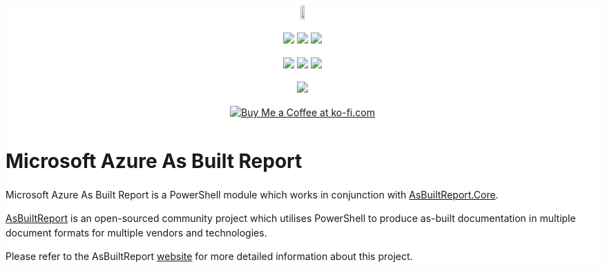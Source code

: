
<p align="center">
    <a href="https://www.asbuiltreport.com/" alt="AsBuiltReport"></a>
            <img src='https://github.com/AsBuiltReport.png' width="8%" height="8%" /></a>
</p>
<p align="center">
    <a href="https://www.powershellgallery.com/packages/AsBuiltReport.Microsoft.Azure/" alt="PowerShell Gallery Version">
        <img src="https://img.shields.io/powershellgallery/v/AsBuiltReport.Microsoft.Azure.svg" /></a>
    <a href="https://www.powershellgallery.com/packages/AsBuiltReport.Microsoft.Azure/" alt="PS Gallery Downloads">
        <img src="https://img.shields.io/powershellgallery/dt/AsBuiltReport.Microsoft.Azure.svg" /></a>
    <a href="https://www.powershellgallery.com/packages/AsBuiltReport.Microsoft.Azure/" alt="PS Platform">
        <img src="https://img.shields.io/powershellgallery/p/AsBuiltReport.Microsoft.Azure.svg" /></a>
</p>
<p align="center">
    <a href="https://github.com/AsBuiltReport/AsBuiltReport.Microsoft.Azure/graphs/commit-activity" alt="GitHub Last Commit">
        <img src="https://img.shields.io/github/last-commit/AsBuiltReport/AsBuiltReport.Microsoft.Azure/master.svg" /></a>
    <a href="https://raw.githubusercontent.com/AsBuiltReport/AsBuiltReport.Microsoft.Azure/master/LICENSE" alt="GitHub License">
        <img src="https://img.shields.io/github/license/AsBuiltReport/AsBuiltReport.Microsoft.Azure.svg" /></a>
    <a href="https://github.com/AsBuiltReport/AsBuiltReport.Microsoft.Azure/graphs/contributors" alt="GitHub Contributors">
        <img src="https://img.shields.io/github/contributors/AsBuiltReport/AsBuiltReport.Microsoft.Azure.svg"/></a>
</p>
<p align="center">
    <a href="https://twitter.com/AsBuiltReport" alt="Twitter">
            <img src="https://img.shields.io/twitter/follow/AsBuiltReport.svg?style=social"/></a>
</p>

<p align="center">
    <a href='https://ko-fi.com/B0B7DDGZ7' target='_blank'><img height='36' style='border:0px;height:36px;' src='https://cdn.ko-fi.com/cdn/kofi1.png?v=3' border='0' alt='Buy Me a Coffee at ko-fi.com' /></a>
</p>


# Microsoft Azure As Built Report

Microsoft Azure As Built Report is a PowerShell module which works in conjunction with [AsBuiltReport.Core](https://github.com/AsBuiltReport/AsBuiltReport.Core).

[AsBuiltReport](https://github.com/AsBuiltReport/AsBuiltReport) is an open-sourced community project which utilises PowerShell to produce as-built documentation in multiple document formats for multiple vendors and technologies.

Please refer to the AsBuiltReport [website](https://www.asbuiltreport.com) for more detailed information about this project.
